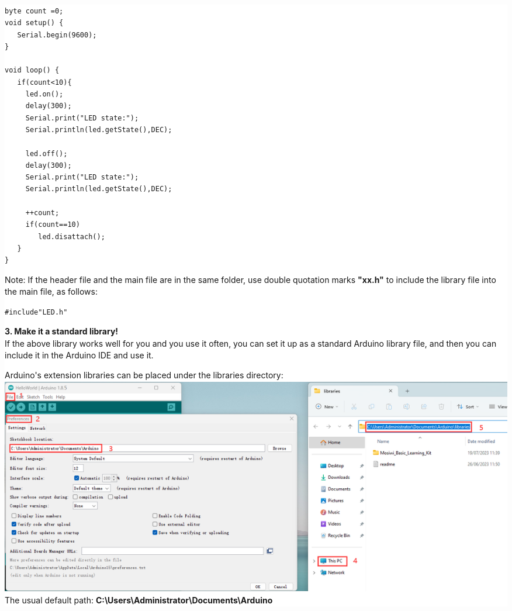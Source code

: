 ```
byte count =0;
void setup() {
   Serial.begin(9600);
}

void loop() {
   if(count<10){
     led.on();
     delay(300);
     Serial.print("LED state:");
     Serial.println(led.getState(),DEC);
     
     led.off();
     delay(300);
     Serial.print("LED state:");
     Serial.println(led.getState(),DEC);
     
     ++count;
     if(count==10)
        led.disattach();
   }
}
```
Note: If the header file and the main file are in the same folder, use double quotation marks **"xx.h"** to include the library file into the main file, as follows:
```
#include"LED.h"
```

**3. Make it a standard library!**          
If the above library works well for you and you use it often, you can set it up as a standard Arduino library file, and then you can include it in the Arduino IDE and use it.     

Arduino's extension libraries can be placed under the libraries directory:     
![Img](../../../_static/common_product/C1K0000_4in1_basic_learning_kit/Arduino_tutorial/Advanced_tutorial/15img.png)       
The usual default path: **C:\\Users\\Administrator\\Documents\\Arduino**    
